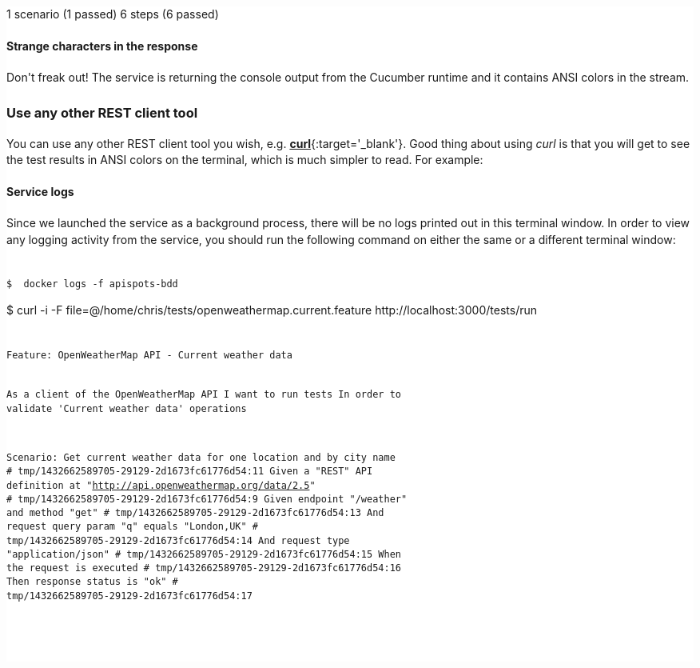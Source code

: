 1 scenario (1 passed)
6 steps (6 passed)
</code></pre></div>  

<div class="bs-callout bs-callout-warning">
    <h4>Strange characters in the response</h4>
    <p>Don't freak out! The service is returning the console output from the Cucumber runtime and it contains ANSI colors in the stream.</p>
</div>

### Use any other REST client tool

You can use any other REST client tool you wish, e.g. [**curl**](http://curl.haxx.se/){:target='_blank'}.  Good thing about using *curl* is that you will get to see the test results in ANSI colors on the terminal, which is much simpler to read.  For example:

<div class="bs-callout bs-callout-info" id="jquery-required">
    <h4 id="jquery-required">Service logs</a></h4>
    <p>
    Since we launched the service as a background process, there will be no logs printed out in this terminal window.  In order to view any logging
    activity from the service, you should run the following command on either the same or a different terminal window:
    </p>
    
<div class="highlight"><pre><code class="language-bash" data-lang="bash">
<span class="gp">$ </span> docker logs -f apispots-bdd
</code></pre></div></div>

<div class="bs-example">
<span class="gp">$ </span> curl -i -F file=@/home/chris/tests/openweathermap.current.feature  http://localhost:3000/tests/run
</div>
<div class="highlight"><pre><code class="language-bash" data-lang="bash">
Feature: OpenWeatherMap API - Current weather data

  As a client of the OpenWeatherMap API
  I want to run tests
  In order to validate 'Current weather data' operations


  Scenario: Get current weather data for one location and by city name        # tmp/1432662589705-29129-2d1673fc61776d54:11
    Given a "REST" API definition at "http://api.openweathermap.org/data/2.5" # tmp/1432662589705-29129-2d1673fc61776d54:9
    Given endpoint "/weather" and method "get"                                # tmp/1432662589705-29129-2d1673fc61776d54:13
    And request query param "q" equals "London,UK"                            # tmp/1432662589705-29129-2d1673fc61776d54:14
    And request type "application/json"                                       # tmp/1432662589705-29129-2d1673fc61776d54:15
    When the request is executed                                              # tmp/1432662589705-29129-2d1673fc61776d54:16
    Then response status is "ok"                                              # tmp/1432662589705-29129-2d1673fc61776d54:17
